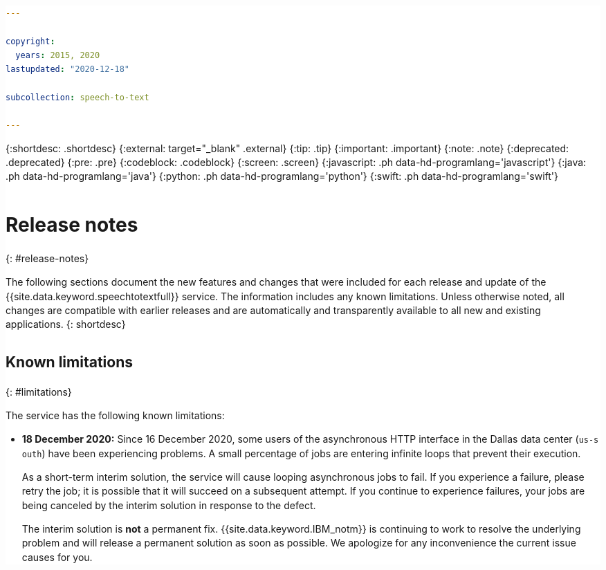 ```yaml
---

copyright:
  years: 2015, 2020
lastupdated: "2020-12-18"

subcollection: speech-to-text

---
```


{:shortdesc: .shortdesc}
{:external: target="_blank" .external}
{:tip: .tip}
{:important: .important}
{:note: .note}
{:deprecated: .deprecated}
{:pre: .pre}
{:codeblock: .codeblock}
{:screen: .screen}
{:javascript: .ph data-hd-programlang='javascript'}
{:java: .ph data-hd-programlang='java'}
{:python: .ph data-hd-programlang='python'}
{:swift: .ph data-hd-programlang='swift'}

# Release notes
{: #release-notes}

The following sections document the new features and changes that were included for each release and update of the {{site.data.keyword.speechtotextfull}} service. The information includes any known limitations. Unless otherwise noted, all changes are compatible with earlier releases and are automatically and transparently available to all new and existing applications.
{: shortdesc}

## Known limitations
{: #limitations}

The service has the following known limitations:

-   **18 December 2020:** Since 16 December 2020, some users of the asynchronous HTTP interface in the Dallas data center (`us-south`) have been experiencing problems. A small percentage of jobs are entering infinite loops that prevent their execution.

    As a short-term interim solution, the service will cause looping asynchronous jobs to fail. If you experience a failure, please retry the job; it is possible that it will succeed on a subsequent attempt. If you continue to experience failures, your jobs are being canceled by the interim solution in response to the defect.

    The interim solution is **not** a permanent fix. {{site.data.keyword.IBM_notm}} is continuing to work to resolve the underlying problem and will release a permanent solution as soon as possible. We apologize for any inconvenience the current issue causes for you.
